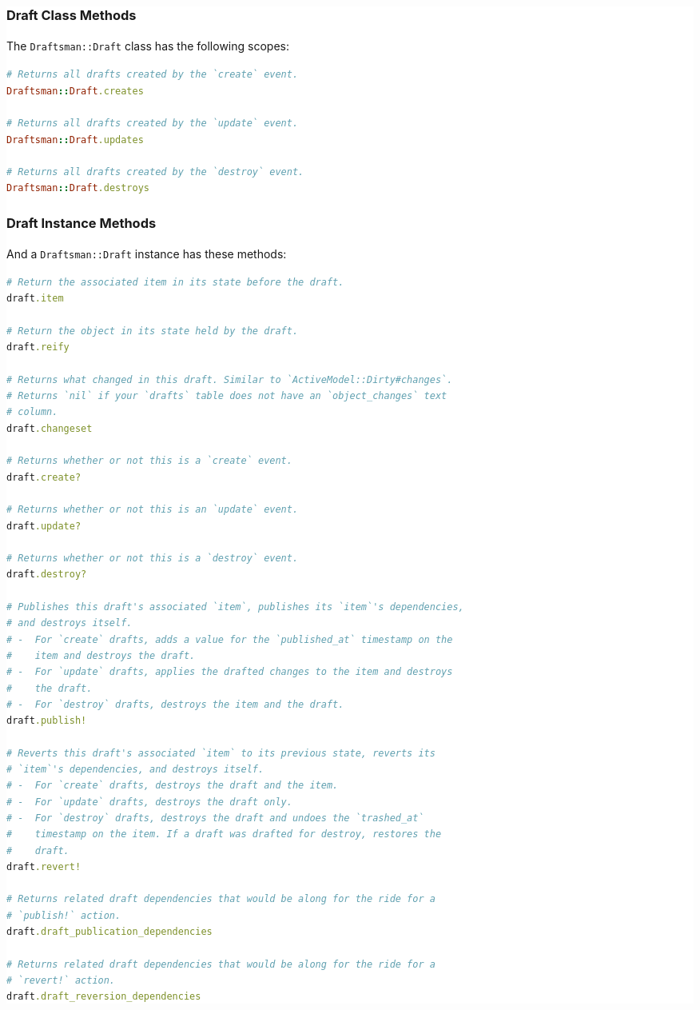 ### Draft Class Methods

The `Draftsman::Draft` class has the following scopes:

```ruby
# Returns all drafts created by the `create` event.
Draftsman::Draft.creates

# Returns all drafts created by the `update` event.
Draftsman::Draft.updates

# Returns all drafts created by the `destroy` event.
Draftsman::Draft.destroys
```

### Draft Instance Methods

And a `Draftsman::Draft` instance has these methods:

```ruby
# Return the associated item in its state before the draft.
draft.item

# Return the object in its state held by the draft.
draft.reify

# Returns what changed in this draft. Similar to `ActiveModel::Dirty#changes`.
# Returns `nil` if your `drafts` table does not have an `object_changes` text
# column.
draft.changeset

# Returns whether or not this is a `create` event.
draft.create?

# Returns whether or not this is an `update` event.
draft.update?

# Returns whether or not this is a `destroy` event.
draft.destroy?

# Publishes this draft's associated `item`, publishes its `item`'s dependencies,
# and destroys itself.
# -  For `create` drafts, adds a value for the `published_at` timestamp on the
#    item and destroys the draft.
# -  For `update` drafts, applies the drafted changes to the item and destroys
#    the draft.
# -  For `destroy` drafts, destroys the item and the draft.
draft.publish!

# Reverts this draft's associated `item` to its previous state, reverts its
# `item`'s dependencies, and destroys itself.
# -  For `create` drafts, destroys the draft and the item.
# -  For `update` drafts, destroys the draft only.
# -  For `destroy` drafts, destroys the draft and undoes the `trashed_at`
#    timestamp on the item. If a draft was drafted for destroy, restores the
#    draft.
draft.revert!

# Returns related draft dependencies that would be along for the ride for a
# `publish!` action.
draft.draft_publication_dependencies

# Returns related draft dependencies that would be along for the ride for a
# `revert!` action.
draft.draft_reversion_dependencies
```